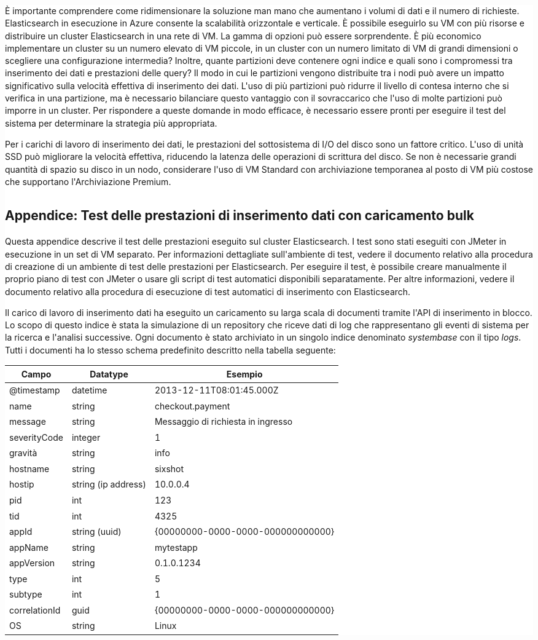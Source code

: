 È importante comprendere come ridimensionare la soluzione man mano che aumentano i volumi di dati e il numero di richieste. Elasticsearch in esecuzione in Azure consente la scalabilità orizzontale e verticale. È possibile eseguirlo su VM con più risorse e distribuire un cluster Elasticsearch in una rete di VM. La gamma di opzioni può essere sorprendente. È più economico implementare un cluster su un numero elevato di VM piccole, in un cluster con un numero limitato di VM di grandi dimensioni o scegliere una configurazione intermedia? Inoltre, quante partizioni deve contenere ogni indice e quali sono i compromessi tra inserimento dei dati e prestazioni delle query? Il modo in cui le partizioni vengono distribuite tra i nodi può avere un impatto significativo sulla velocità effettiva di inserimento dei dati. L'uso di più partizioni può ridurre il livello di contesa interno che si verifica in una partizione, ma è necessario bilanciare questo vantaggio con il sovraccarico che l'uso di molte partizioni può imporre in un cluster. Per rispondere a queste domande in modo efficace, è necessario essere pronti per eseguire il test del sistema per determinare la strategia più appropriata.

Per i carichi di lavoro di inserimento dei dati, le prestazioni del sottosistema di I/O del disco sono un fattore critico. L'uso di unità SSD può migliorare la velocità effettiva, riducendo la latenza delle operazioni di scrittura del disco. Se non è necessarie grandi quantità di spazio su disco in un nodo, considerare l'uso di VM Standard con archiviazione temporanea al posto di VM più costose che supportano l'Archiviazione Premium.

## Appendice: Test delle prestazioni di inserimento dati con caricamento bulk

Questa appendice descrive il test delle prestazioni eseguito sul cluster Elasticsearch. I test sono stati eseguiti con JMeter in esecuzione in un set di VM separato. Per informazioni dettagliate sull'ambiente di test, vedere il documento relativo alla procedura di creazione di un ambiente di test delle prestazioni per Elasticsearch. Per eseguire il test, è possibile creare manualmente il proprio piano di test con JMeter o usare gli script di test automatici disponibili separatamente. Per altre informazioni, vedere il documento relativo alla procedura di esecuzione di test automatici di inserimento con Elasticsearch.

Il carico di lavoro di inserimento dati ha eseguito un caricamento su larga scala di documenti tramite l'API di inserimento in blocco. Lo scopo di questo indice è stata la simulazione di un repository che riceve dati di log che rappresentano gli eventi di sistema per la ricerca e l'analisi successive. Ogni documento è stato archiviato in un singolo indice denominato *systembase* con il tipo *logs*. Tutti i documenti ha lo stesso schema predefinito descritto nella tabella seguente:

| Campo | Datatype | Esempio |
|---------------|---------------------|-----------------------------------|
| @timestamp | datetime | 2013-12-11T08:01:45.000Z |
| name | string | checkout.payment |
| message | string | Messaggio di richiesta in ingresso |
| severityCode | integer | 1 |
| gravità | string | info |
| hostname | string | sixshot |
| hostip | string (ip address) | 10\.0.0.4 |
| pid | int | 123 |
| tid | int | 4325 |
| appId | string (uuid) | {00000000-0000-0000-000000000000} |
| appName | string | mytestapp |
| appVersion | string | 0\.1.0.1234 |
| type | int | 5 |
| subtype | int | 1 |
| correlationId | guid | {00000000-0000-0000-000000000000} |
| OS | string | Linux |